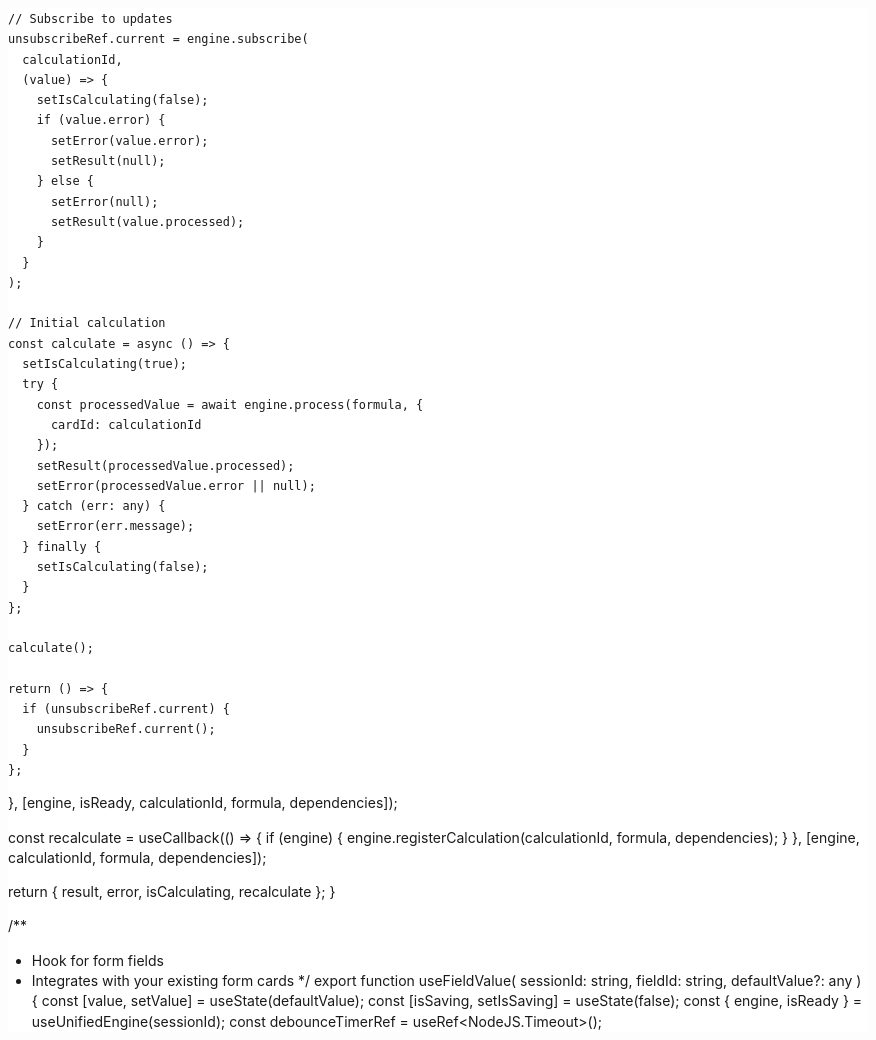     // Subscribe to updates
    unsubscribeRef.current = engine.subscribe(
      calculationId,
      (value) => {
        setIsCalculating(false);
        if (value.error) {
          setError(value.error);
          setResult(null);
        } else {
          setError(null);
          setResult(value.processed);
        }
      }
    );

    // Initial calculation
    const calculate = async () => {
      setIsCalculating(true);
      try {
        const processedValue = await engine.process(formula, { 
          cardId: calculationId 
        });
        setResult(processedValue.processed);
        setError(processedValue.error || null);
      } catch (err: any) {
        setError(err.message);
      } finally {
        setIsCalculating(false);
      }
    };

    calculate();

    return () => {
      if (unsubscribeRef.current) {
        unsubscribeRef.current();
      }
    };
  }, [engine, isReady, calculationId, formula, dependencies]);

  const recalculate = useCallback(() => {
    if (engine) {
      engine.registerCalculation(calculationId, formula, dependencies);
    }
  }, [engine, calculationId, formula, dependencies]);

  return { result, error, isCalculating, recalculate };
}

/**
 * Hook for form fields
 * Integrates with your existing form cards
 */
export function useFieldValue(
  sessionId: string,
  fieldId: string,
  defaultValue?: any
) {
  const [value, setValue] = useState(defaultValue);
  const [isSaving, setIsSaving] = useState(false);
  const { engine, isReady } = useUnifiedEngine(sessionId);
  const debounceTimerRef = useRef<NodeJS.Timeout>();
